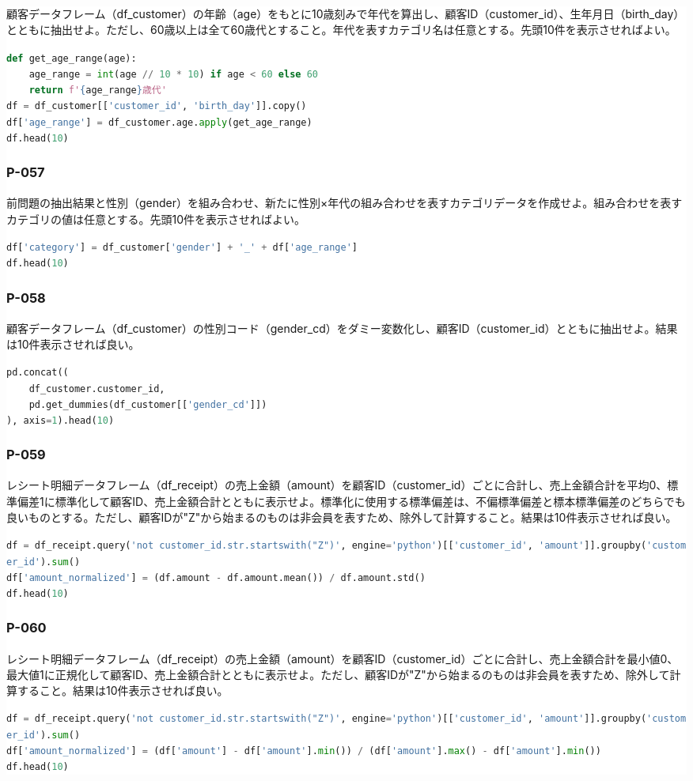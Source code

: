 顧客データフレーム（df_customer）の年齢（age）をもとに10歳刻みで年代を算出し、顧客ID（customer_id）、生年月日（birth_day）とともに抽出せよ。ただし、60歳以上は全て60歳代とすること。年代を表すカテゴリ名は任意とする。先頭10件を表示させればよい。

```python
def get_age_range(age):
    age_range = int(age // 10 * 10) if age < 60 else 60
    return f'{age_range}歳代'
df = df_customer[['customer_id', 'birth_day']].copy()
df['age_range'] = df_customer.age.apply(get_age_range)
df.head(10)
```

### P-057

前問題の抽出結果と性別（gender）を組み合わせ、新たに性別×年代の組み合わせを表すカテゴリデータを作成せよ。組み合わせを表すカテゴリの値は任意とする。先頭10件を表示させればよい。

```python
df['category'] = df_customer['gender'] + '_' + df['age_range']
df.head(10)
```

### P-058

顧客データフレーム（df_customer）の性別コード（gender_cd）をダミー変数化し、顧客ID（customer_id）とともに抽出せよ。結果は10件表示させれば良い。

```python
pd.concat((
    df_customer.customer_id, 
    pd.get_dummies(df_customer[['gender_cd']])
), axis=1).head(10)
```

### P-059

レシート明細データフレーム（df_receipt）の売上金額（amount）を顧客ID（customer_id）ごとに合計し、売上金額合計を平均0、標準偏差1に標準化して顧客ID、売上金額合計とともに表示せよ。標準化に使用する標準偏差は、不偏標準偏差と標本標準偏差のどちらでも良いものとする。ただし、顧客IDが"Z"から始まるのものは非会員を表すため、除外して計算すること。結果は10件表示させれば良い。

```python
df = df_receipt.query('not customer_id.str.startswith("Z")', engine='python')[['customer_id', 'amount']].groupby('customer_id').sum()
df['amount_normalized'] = (df.amount - df.amount.mean()) / df.amount.std()
df.head(10)
```

### P-060

レシート明細データフレーム（df_receipt）の売上金額（amount）を顧客ID（customer_id）ごとに合計し、売上金額合計を最小値0、最大値1に正規化して顧客ID、売上金額合計とともに表示せよ。ただし、顧客IDが"Z"から始まるのものは非会員を表すため、除外して計算すること。結果は10件表示させれば良い。

```python
df = df_receipt.query('not customer_id.str.startswith("Z")', engine='python')[['customer_id', 'amount']].groupby('customer_id').sum()
df['amount_normalized'] = (df['amount'] - df['amount'].min()) / (df['amount'].max() - df['amount'].min())
df.head(10)
```
